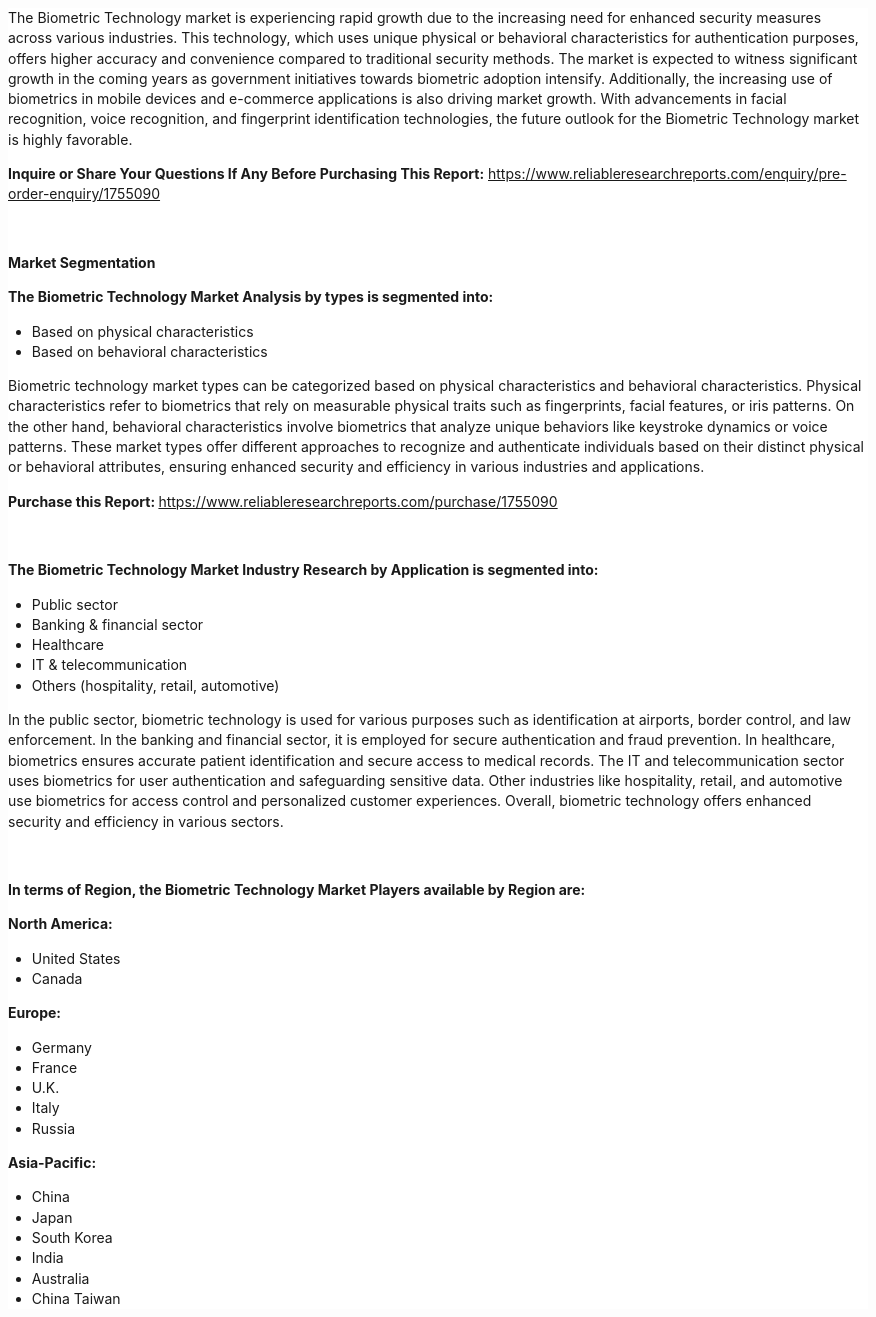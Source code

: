 <p><p>The Biometric Technology market is experiencing rapid growth due to the increasing need for enhanced security measures across various industries. This technology, which uses unique physical or behavioral characteristics for authentication purposes, offers higher accuracy and convenience compared to traditional security methods. The market is expected to witness significant growth in the coming years as government initiatives towards biometric adoption intensify. Additionally, the increasing use of biometrics in mobile devices and e-commerce applications is also driving market growth. With advancements in facial recognition, voice recognition, and fingerprint identification technologies, the future outlook for the Biometric Technology market is highly favorable.</p></p>
<p><strong>Inquire or Share Your Questions If Any Before Purchasing This Report:</strong> <a href="https://www.reliableresearchreports.com/enquiry/pre-order-enquiry/1755090">https://www.reliableresearchreports.com/enquiry/pre-order-enquiry/1755090</a></p>
<p>&nbsp;</p>
<p><strong>Market Segmentation</strong></p>
<p><strong>The Biometric Technology Market Analysis by types is segmented into:</strong></p>
<p><ul><li>Based on physical characteristics</li><li>Based on behavioral characteristics</li></ul></p>
<p><p>Biometric technology market types can be categorized based on physical characteristics and behavioral characteristics. Physical characteristics refer to biometrics that rely on measurable physical traits such as fingerprints, facial features, or iris patterns. On the other hand, behavioral characteristics involve biometrics that analyze unique behaviors like keystroke dynamics or voice patterns. These market types offer different approaches to recognize and authenticate individuals based on their distinct physical or behavioral attributes, ensuring enhanced security and efficiency in various industries and applications.</p></p>
<p><strong>Purchase this Report:&nbsp;</strong><a href="https://www.reliableresearchreports.com/purchase/1755090">https://www.reliableresearchreports.com/purchase/1755090</a></p>
<p>&nbsp;</p>
<p><strong>The Biometric Technology Market Industry Research by Application is segmented into:</strong></p>
<p><ul><li>Public sector</li><li>Banking & financial sector</li><li>Healthcare</li><li>IT & telecommunication</li><li>Others (hospitality, retail, automotive)</li></ul></p>
<p><p>In the public sector, biometric technology is used for various purposes such as identification at airports, border control, and law enforcement. In the banking and financial sector, it is employed for secure authentication and fraud prevention. In healthcare, biometrics ensures accurate patient identification and secure access to medical records. The IT and telecommunication sector uses biometrics for user authentication and safeguarding sensitive data. Other industries like hospitality, retail, and automotive use biometrics for access control and personalized customer experiences. Overall, biometric technology offers enhanced security and efficiency in various sectors.</p></p>
<p>&nbsp;</p>
<p><strong>In terms of Region, the Biometric Technology Market Players available by Region are:</strong></p>
<p>
    <p> <strong> North America: </strong>
        <ul>
            <li>United States</li>
            <li>Canada</li>
        </ul>
        </p> 
    <p> <strong> Europe: </strong>
        <ul>
            <li>Germany</li>
            <li>France</li>
            <li>U.K.</li>
            <li>Italy</li>
            <li>Russia</li>
        </ul>
        </p> 
    <p> <strong> Asia-Pacific: </strong>
        <ul>
            <li>China</li>
            <li>Japan</li>
            <li>South Korea</li>
            <li>India</li>
            <li>Australia</li>
            <li>China Taiwan</li>